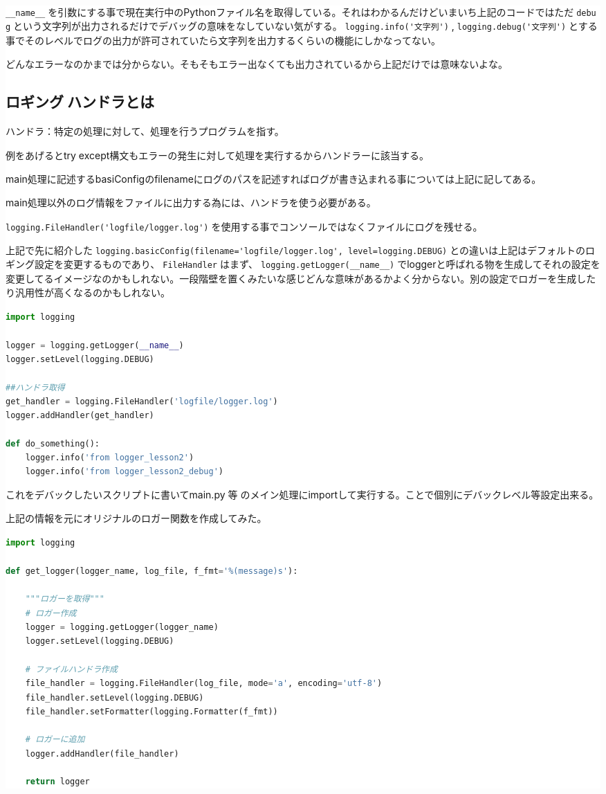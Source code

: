 `__name__` を引数にする事で現在実行中のPythonファイル名を取得している。それはわかるんだけどいまいち上記のコードではただ `debug` という文字列が出力されるだけでデバッグの意味をなしていない気がする。 `logging.info('文字列')` , `logging.debug('文字列')` とする事でそのレベルでログの出力が許可されていたら文字列を出力するくらいの機能にしかなってない。

どんなエラーなのかまでは分からない。そもそもエラー出なくても出力されているから上記だけでは意味ないよな。

## ロギング ハンドラとは

ハンドラ：特定の処理に対して、処理を行うプログラムを指す。

例をあげるとtry except構文もエラーの発生に対して処理を実行するからハンドラーに該当する。

main処理に記述するbasiConfigのfilenameにログのパスを記述すればログが書き込まれる事については上記に記してある。

main処理以外のログ情報をファイルに出力する為には、ハンドラを使う必要がある。

`logging.FileHandler('logfile/logger.log')` を使用する事でコンソールではなくファイルにログを残せる。

上記で先に紹介した `logging.basicConfig(filename='logfile/logger.log', level=logging.DEBUG)` との違いは上記はデフォルトのロギング設定を変更するものであり、 `FileHandler` はまず、 `logging.getLogger(__name__)` でloggerと呼ばれる物を生成してそれの設定を変更してるイメージなのかもしれない。一段階壁を置くみたいな感じどんな意味があるかよく分からない。別の設定でロガーを生成したり汎用性が高くなるのかもしれない。

```python
import logging

logger = logging.getLogger(__name__)
logger.setLevel(logging.DEBUG)

##ハンドラ取得
get_handler = logging.FileHandler('logfile/logger.log')
logger.addHandler(get_handler)

def do_something():
    logger.info('from logger_lesson2')
    logger.info('from logger_lesson2_debug')
```

これをデバックしたいスクリプトに書いてmain.py 等 のメイン処理にimportして実行する。ことで個別にデバックレベル等設定出来る。

上記の情報を元にオリジナルのロガー関数を作成してみた。

```python
import logging

def get_logger(logger_name, log_file, f_fmt='%(message)s'):

	"""ロガーを取得"""
	# ロガー作成
	logger = logging.getLogger(logger_name)
	logger.setLevel(logging.DEBUG)

	# ファイルハンドラ作成
	file_handler = logging.FileHandler(log_file, mode='a', encoding='utf-8')
	file_handler.setLevel(logging.DEBUG)
	file_handler.setFormatter(logging.Formatter(f_fmt))

	# ロガーに追加
	logger.addHandler(file_handler)

	return logger
```
